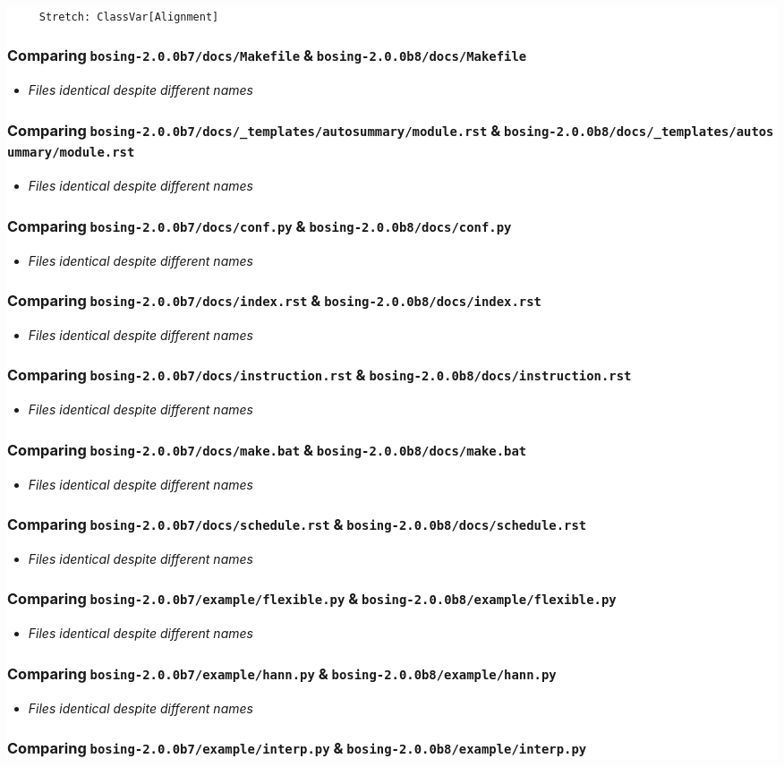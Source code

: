 ```diff
     Stretch: ClassVar[Alignment]
```

### Comparing `bosing-2.0.0b7/docs/Makefile` & `bosing-2.0.0b8/docs/Makefile`

 * *Files identical despite different names*

### Comparing `bosing-2.0.0b7/docs/_templates/autosummary/module.rst` & `bosing-2.0.0b8/docs/_templates/autosummary/module.rst`

 * *Files identical despite different names*

### Comparing `bosing-2.0.0b7/docs/conf.py` & `bosing-2.0.0b8/docs/conf.py`

 * *Files identical despite different names*

### Comparing `bosing-2.0.0b7/docs/index.rst` & `bosing-2.0.0b8/docs/index.rst`

 * *Files identical despite different names*

### Comparing `bosing-2.0.0b7/docs/instruction.rst` & `bosing-2.0.0b8/docs/instruction.rst`

 * *Files identical despite different names*

### Comparing `bosing-2.0.0b7/docs/make.bat` & `bosing-2.0.0b8/docs/make.bat`

 * *Files identical despite different names*

### Comparing `bosing-2.0.0b7/docs/schedule.rst` & `bosing-2.0.0b8/docs/schedule.rst`

 * *Files identical despite different names*

### Comparing `bosing-2.0.0b7/example/flexible.py` & `bosing-2.0.0b8/example/flexible.py`

 * *Files identical despite different names*

### Comparing `bosing-2.0.0b7/example/hann.py` & `bosing-2.0.0b8/example/hann.py`

 * *Files identical despite different names*

### Comparing `bosing-2.0.0b7/example/interp.py` & `bosing-2.0.0b8/example/interp.py`
